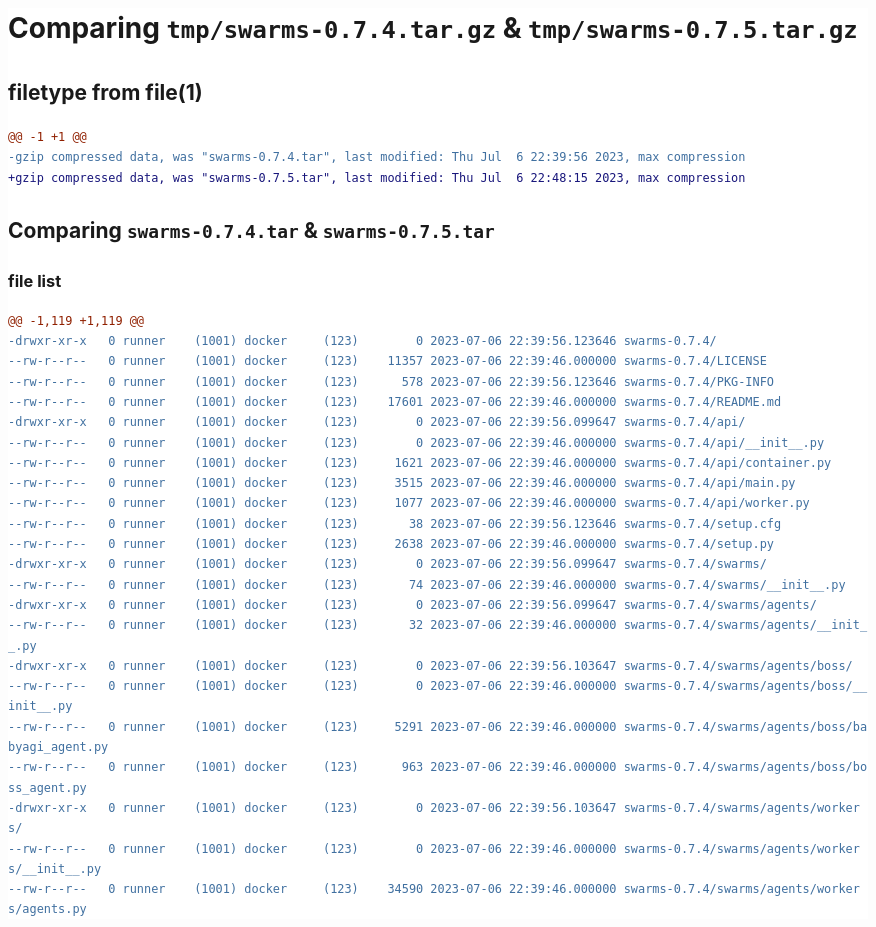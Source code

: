 # Comparing `tmp/swarms-0.7.4.tar.gz` & `tmp/swarms-0.7.5.tar.gz`

## filetype from file(1)

```diff
@@ -1 +1 @@
-gzip compressed data, was "swarms-0.7.4.tar", last modified: Thu Jul  6 22:39:56 2023, max compression
+gzip compressed data, was "swarms-0.7.5.tar", last modified: Thu Jul  6 22:48:15 2023, max compression
```

## Comparing `swarms-0.7.4.tar` & `swarms-0.7.5.tar`

### file list

```diff
@@ -1,119 +1,119 @@
-drwxr-xr-x   0 runner    (1001) docker     (123)        0 2023-07-06 22:39:56.123646 swarms-0.7.4/
--rw-r--r--   0 runner    (1001) docker     (123)    11357 2023-07-06 22:39:46.000000 swarms-0.7.4/LICENSE
--rw-r--r--   0 runner    (1001) docker     (123)      578 2023-07-06 22:39:56.123646 swarms-0.7.4/PKG-INFO
--rw-r--r--   0 runner    (1001) docker     (123)    17601 2023-07-06 22:39:46.000000 swarms-0.7.4/README.md
-drwxr-xr-x   0 runner    (1001) docker     (123)        0 2023-07-06 22:39:56.099647 swarms-0.7.4/api/
--rw-r--r--   0 runner    (1001) docker     (123)        0 2023-07-06 22:39:46.000000 swarms-0.7.4/api/__init__.py
--rw-r--r--   0 runner    (1001) docker     (123)     1621 2023-07-06 22:39:46.000000 swarms-0.7.4/api/container.py
--rw-r--r--   0 runner    (1001) docker     (123)     3515 2023-07-06 22:39:46.000000 swarms-0.7.4/api/main.py
--rw-r--r--   0 runner    (1001) docker     (123)     1077 2023-07-06 22:39:46.000000 swarms-0.7.4/api/worker.py
--rw-r--r--   0 runner    (1001) docker     (123)       38 2023-07-06 22:39:56.123646 swarms-0.7.4/setup.cfg
--rw-r--r--   0 runner    (1001) docker     (123)     2638 2023-07-06 22:39:46.000000 swarms-0.7.4/setup.py
-drwxr-xr-x   0 runner    (1001) docker     (123)        0 2023-07-06 22:39:56.099647 swarms-0.7.4/swarms/
--rw-r--r--   0 runner    (1001) docker     (123)       74 2023-07-06 22:39:46.000000 swarms-0.7.4/swarms/__init__.py
-drwxr-xr-x   0 runner    (1001) docker     (123)        0 2023-07-06 22:39:56.099647 swarms-0.7.4/swarms/agents/
--rw-r--r--   0 runner    (1001) docker     (123)       32 2023-07-06 22:39:46.000000 swarms-0.7.4/swarms/agents/__init__.py
-drwxr-xr-x   0 runner    (1001) docker     (123)        0 2023-07-06 22:39:56.103647 swarms-0.7.4/swarms/agents/boss/
--rw-r--r--   0 runner    (1001) docker     (123)        0 2023-07-06 22:39:46.000000 swarms-0.7.4/swarms/agents/boss/__init__.py
--rw-r--r--   0 runner    (1001) docker     (123)     5291 2023-07-06 22:39:46.000000 swarms-0.7.4/swarms/agents/boss/babyagi_agent.py
--rw-r--r--   0 runner    (1001) docker     (123)      963 2023-07-06 22:39:46.000000 swarms-0.7.4/swarms/agents/boss/boss_agent.py
-drwxr-xr-x   0 runner    (1001) docker     (123)        0 2023-07-06 22:39:56.103647 swarms-0.7.4/swarms/agents/workers/
--rw-r--r--   0 runner    (1001) docker     (123)        0 2023-07-06 22:39:46.000000 swarms-0.7.4/swarms/agents/workers/__init__.py
--rw-r--r--   0 runner    (1001) docker     (123)    34590 2023-07-06 22:39:46.000000 swarms-0.7.4/swarms/agents/workers/agents.py
```